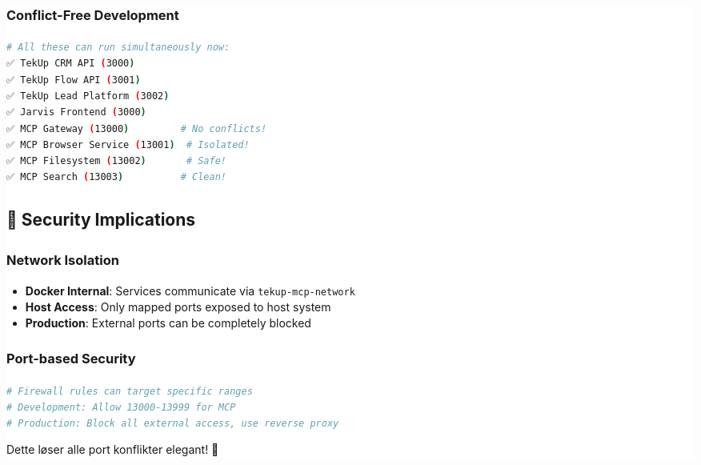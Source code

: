 ### **Conflict-Free Development**
```bash
# All these can run simultaneously now:
✅ TekUp CRM API (3000)
✅ TekUp Flow API (3001)  
✅ TekUp Lead Platform (3002)
✅ Jarvis Frontend (3000)
✅ MCP Gateway (13000)         # No conflicts!
✅ MCP Browser Service (13001)  # Isolated!
✅ MCP Filesystem (13002)       # Safe!
✅ MCP Search (13003)          # Clean!
```

## 🔐 **Security Implications**

### **Network Isolation**
- **Docker Internal**: Services communicate via `tekup-mcp-network`
- **Host Access**: Only mapped ports exposed to host system
- **Production**: External ports can be completely blocked

### **Port-based Security**
```bash
# Firewall rules can target specific ranges
# Development: Allow 13000-13999 for MCP
# Production: Block all external access, use reverse proxy
```

Dette løser alle port konflikter elegant! 🚀
